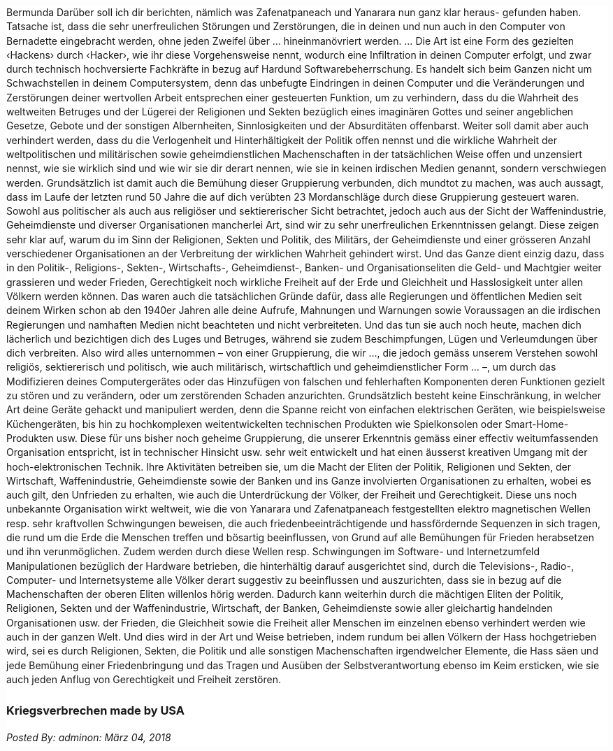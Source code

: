 Bermunda  Darüber soll ich dir berichten, nämlich was Zafenatpaneach und Yanarara nun ganz klar heraus- gefunden haben. Tatsache ist, dass die sehr unerfreulichen Störungen und Zerstörungen, die in deinen und nun auch in den Computer von Bernadette eingebracht werden, ohne jeden Zweifel über … hineinmanövriert werden. … Die Art ist eine Form des gezielten ‹Hackens› durch ‹Hacker›, wie ihr diese Vorgehensweise nennt, wodurch eine Infiltration in deinen Computer erfolgt, und zwar durch technisch hochversierte Fachkräfte in bezug auf Hardund Softwarebeherrschung. Es handelt sich beim Ganzen nicht um Schwachstellen in deinem Computersystem, denn das unbefugte Eindringen in deinen Computer und die Veränderungen und Zerstörungen deiner wertvollen Arbeit entsprechen einer gesteuerten Funktion, um zu verhindern, dass du die Wahrheit des weltweiten Betruges und der Lügerei der Religionen und Sekten bezüglich eines imaginären Gottes und seiner angeblichen Gesetze, Gebote und der sonstigen Albernheiten, Sinnlosigkeiten und der Absurditäten offenbarst. Weiter soll damit aber auch verhindert werden, dass du die Verlogenheit und Hinterhältigkeit der Politik offen nennst und die wirkliche Wahrheit der weltpolitischen und militärischen sowie geheimdienstlichen Machenschaften in der tatsächlichen Weise offen und unzensiert nennst, wie sie wirklich sind und wie wir sie dir derart nennen, wie sie in keinen irdischen Medien genannt, sondern verschwiegen werden. Grundsätzlich ist damit auch die Bemühung dieser Gruppierung verbunden, dich mundtot zu machen, was auch aussagt, dass im Laufe der letzten rund 50 Jahre die auf dich verübten 23 Mordanschläge durch diese Gruppierung gesteuert waren. Sowohl aus politischer als auch aus religiöser und sektiererischer Sicht betrachtet, jedoch auch aus der Sicht der Waffenindustrie, Geheimdienste und diverser Organisationen mancherlei Art, sind wir zu sehr unerfreulichen Erkenntnissen gelangt. Diese zeigen sehr klar auf, warum du im Sinn der Religionen, Sekten und Politik, des Militärs, der Geheimdienste und einer grösseren Anzahl verschiedener Organisationen an der Verbreitung der wirklichen Wahrheit gehindert wirst. Und das Ganze dient einzig dazu, dass in den Politik-, Religions-, Sekten-, Wirtschafts-, Geheimdienst-, Banken- und Organisationseliten die Geld- und Machtgier weiter grassieren und weder Frieden, Gerechtigkeit noch wirkliche Freiheit auf der Erde und Gleichheit und Hasslosigkeit unter allen Völkern werden können. Das waren auch die tatsächlichen Gründe dafür, dass alle Regierungen und öffentlichen Medien seit deinem Wirken schon ab den 1940er Jahren alle deine Aufrufe, Mahnungen und Warnungen sowie Voraussagen an die irdischen Regierungen und namhaften Medien nicht beachteten und nicht verbreiteten. Und das tun sie auch noch heute, machen dich lächerlich und bezichtigen dich des Luges und Betruges, während sie zudem Beschimpfungen, Lügen und Verleumdungen über dich verbreiten. Also wird alles unternommen – von einer Gruppierung, die wir …, die jedoch gemäss unserem Verstehen sowohl religiös, sektiererisch und politisch, wie auch militärisch, wirtschaftlich und geheimdienstlicher Form … –, um durch das Modifizieren deines Computergerätes oder das Hinzufügen von falschen und fehlerhaften Komponenten deren Funktionen gezielt zu stören und zu verändern, oder um zerstörenden Schaden anzurichten. Grundsätzlich besteht keine Einschränkung, in welcher Art deine Geräte gehackt und manipuliert werden, denn die Spanne reicht von einfachen elektrischen Geräten, wie beispielsweise Küchengeräten, bis hin zu hochkomplexen weitentwickelten technischen Produkten wie Spielkonsolen oder Smart-Home-Produkten usw. Diese für uns bisher noch geheime Gruppierung, die unserer Erkenntnis gemäss einer effectiv weitumfassenden Organisation entspricht, ist in technischer Hinsicht usw. sehr weit entwickelt und hat einen äusserst kreativen Umgang mit der hoch-elektronischen Technik. Ihre Aktivitäten betreiben sie, um die Macht der Eliten der Politik, Religionen und Sekten, der Wirtschaft, Waffenindustrie, Geheimdienste sowie der Banken und ins Ganze involvierten Organisationen zu erhalten, wobei es auch gilt, den Unfrieden zu erhalten, wie auch die Unterdrückung der Völker, der Freiheit und Gerechtigkeit. Diese uns noch unbekannte Organisation wirkt weltweit, wie die von Yanarara und Zafenatpaneach festgestellten elektro magnetischen Wellen resp. sehr kraftvollen Schwingungen beweisen, die auch friedenbeeinträchtigende und hassfördernde Sequenzen in sich tragen, die rund um die Erde die Menschen treffen und bösartig beeinflussen, von Grund auf alle Bemühungen für Frieden herabsetzen und ihn verunmöglichen. Zudem werden durch diese Wellen resp. Schwingungen im Software- und Internetzumfeld Manipulationen bezüglich der Hardware betrieben, die hinterhältig darauf ausgerichtet sind, durch die Televisions-, Radio-, Computer- und Internetsysteme alle Völker derart suggestiv zu beeinflussen und auszurichten, dass sie in bezug auf die Machenschaften der oberen Eliten willenlos hörig werden.
Dadurch kann weiterhin durch die mächtigen Eliten der Politik, Religionen, Sekten und der Waffenindustrie, Wirtschaft, der Banken, Geheimdienste sowie aller gleichartig handelnden Organisationen usw. der Frieden, die Gleichheit sowie die Freiheit aller Menschen im einzelnen ebenso verhindert werden wie auch in der ganzen Welt. Und dies wird in der Art und Weise betrieben, indem rundum bei allen Völkern der Hass hochgetrieben wird, sei es durch Religionen, Sekten, die Politik und alle sonstigen Machenschaften irgendwelcher Elemente, die Hass säen und jede Bemühung einer Friedenbringung und das Tragen und Ausüben der Selbstverantwortung ebenso im Keim ersticken, wie sie auch jeden Anflug von Gerechtigkeit und Freiheit zerstören.
### Kriegsverbrechen made by USA
_Posted By: adminon: März 04, 2018_